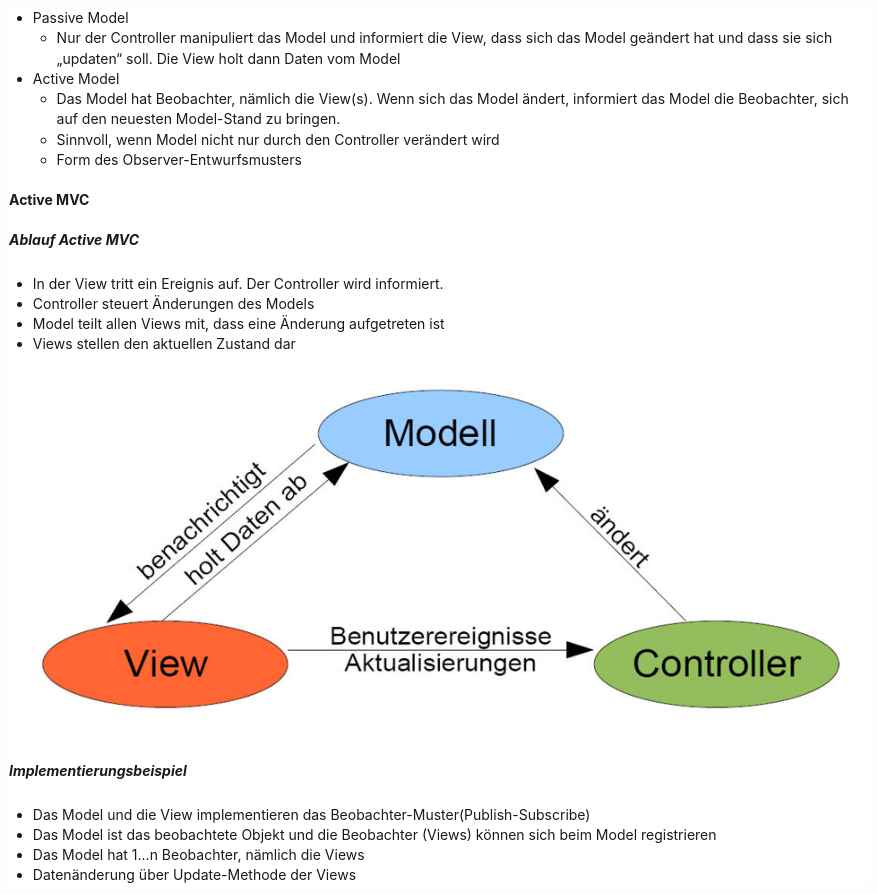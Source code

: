 - Passive Model
  - Nur der Controller manipuliert das Model und informiert die View, dass sich das Model geändert hat und dass sie sich „updaten“ soll. Die View holt dann Daten vom Model
- Active Model
  - Das Model hat Beobachter, nämlich die View(s). Wenn sich das Model ändert, informiert das Model die Beobachter, sich auf den neuesten Model-Stand zu bringen.
  - Sinnvoll, wenn Model nicht nur durch den Controller verändert wird
  - Form des Observer-Entwurfsmusters

#### Active MVC

##### Ablauf Active MVC

- In der View tritt ein Ereignis auf. Der Controller wird informiert.
- Controller steuert Änderungen des Models
- Model teilt allen Views mit, dass eine Änderung aufgetreten ist
- Views stellen den aktuellen Zustand dar

![](vorlesung12/bilder/bild4.png)

##### Implementierungsbeispiel

- Das Model und die View implementieren das Beobachter-Muster(Publish-Subscribe)
- Das Model ist das beobachtete Objekt und die Beobachter (Views) können sich beim Model registrieren
- Das Model hat 1...n Beobachter, nämlich die Views
- Datenänderung über Update-Methode der Views
